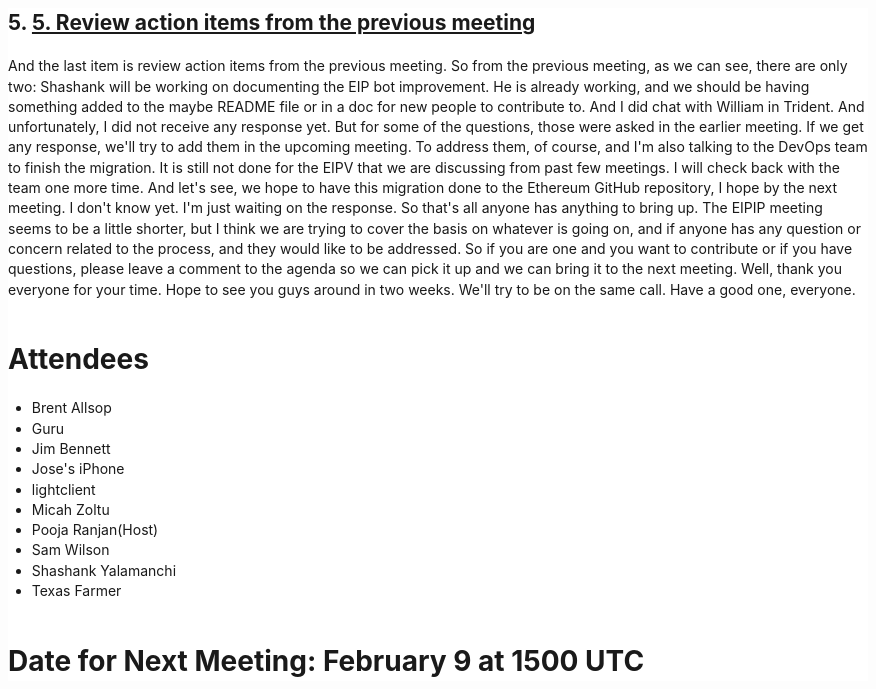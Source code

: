 ## 5. [5. Review action items from the previous meeting](https://youtu.be/0oW6n9yuwoU?t=1930)

And the last item is review action items from the previous meeting. So from the previous meeting, as we can see, there are only two: Shashank will be working on documenting the EIP bot improvement. He is already working, and we should be having something added to the maybe README file or in a doc for new people to contribute to. And I did chat with William in Trident. And unfortunately, I did not receive any response yet. But for some of the questions, those were asked in the earlier meeting. If we get any response, we'll try to add them in the upcoming meeting. To address them, of course, and I'm also talking to the DevOps team to finish the migration. It is still not done for the EIPV that we are discussing from past few meetings. I will check back with the team one more time. And let's see, we hope to have this migration done to the Ethereum GitHub repository, I hope by the next meeting. I don't know yet. I'm just waiting on the response. So that's all anyone has anything to bring up. The EIPIP meeting seems to be a little shorter, but I think we are trying to cover the basis on whatever is going on, and if anyone has any question or concern related to the process, and they would like to be addressed. So if you are one and you want to contribute or if you have questions, please leave a comment to the agenda so we can pick it up and we can bring it to the next meeting. Well, thank you everyone for your time. Hope to see you guys around in two weeks. We'll try to be on the same call. Have a good one, everyone.

# Attendees

* Brent Allsop
* Guru
* Jim Bennett
* Jose's iPhone
* lightclient
* Micah Zoltu
* Pooja Ranjan(Host)
* Sam Wilson
* Shashank Yalamanchi
* Texas Farmer



# Date for Next Meeting: February 9 at 1500 UTC
